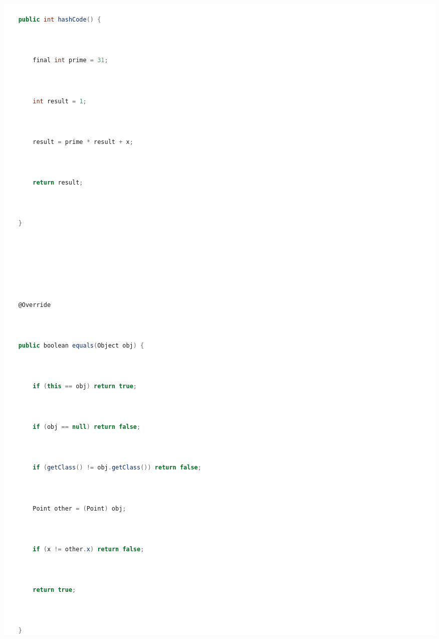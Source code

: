 ```csharp

    public int hashCode() {



        final int prime = 31;



        int result = 1;



        result = prime * result + x;



        return result;



    }



 



    @Override



    public boolean equals(Object obj) {



        if (this == obj) return true;



        if (obj == null) return false;



        if (getClass() != obj.getClass()) return false;



        Point other = (Point) obj;



        if (x != other.x) return false;



        return true;



    }

```